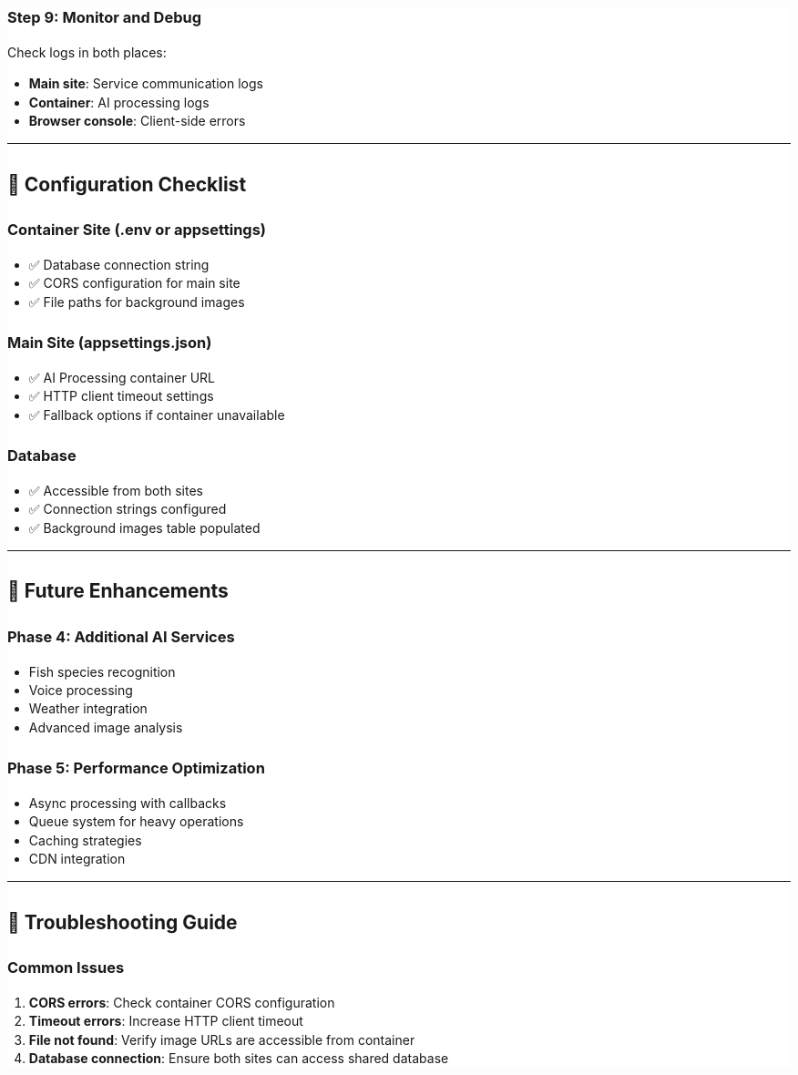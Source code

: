 ### **Step 9: Monitor and Debug**

Check logs in both places:
- **Main site**: Service communication logs
- **Container**: AI processing logs
- **Browser console**: Client-side errors

---

## 🔧 **Configuration Checklist**

### **Container Site (.env or appsettings)**
- ✅ Database connection string
- ✅ CORS configuration for main site
- ✅ File paths for background images

### **Main Site (appsettings.json)**
- ✅ AI Processing container URL
- ✅ HTTP client timeout settings
- ✅ Fallback options if container unavailable

### **Database**
- ✅ Accessible from both sites
- ✅ Connection strings configured
- ✅ Background images table populated

---

## 🚀 **Future Enhancements**

### **Phase 4: Additional AI Services**
- Fish species recognition
- Voice processing
- Weather integration
- Advanced image analysis

### **Phase 5: Performance Optimization**
- Async processing with callbacks
- Queue system for heavy operations
- Caching strategies
- CDN integration

---

## 🛟 **Troubleshooting Guide**

### **Common Issues**
1. **CORS errors**: Check container CORS configuration
2. **Timeout errors**: Increase HTTP client timeout
3. **File not found**: Verify image URLs are accessible from container
4. **Database connection**: Ensure both sites can access shared database
